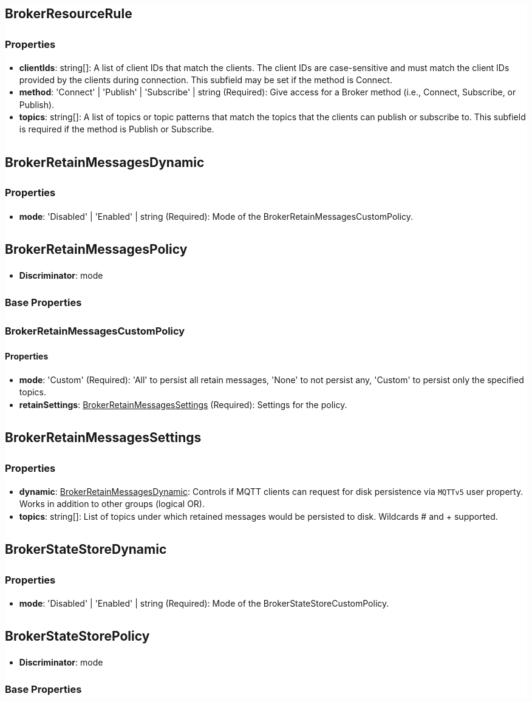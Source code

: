 ## BrokerResourceRule
### Properties
* **clientIds**: string[]: A list of client IDs that match the clients. The client IDs are case-sensitive and must match the client IDs provided by the clients during connection. This subfield may be set if the method is Connect.
* **method**: 'Connect' | 'Publish' | 'Subscribe' | string (Required): Give access for a Broker method (i.e., Connect, Subscribe, or Publish).
* **topics**: string[]: A list of topics or topic patterns that match the topics that the clients can publish or subscribe to. This subfield is required if the method is Publish or Subscribe.

## BrokerRetainMessagesDynamic
### Properties
* **mode**: 'Disabled' | 'Enabled' | string (Required): Mode of the BrokerRetainMessagesCustomPolicy.

## BrokerRetainMessagesPolicy
* **Discriminator**: mode

### Base Properties

### BrokerRetainMessagesCustomPolicy
#### Properties
* **mode**: 'Custom' (Required): 'All' to persist all retain messages, 'None' to not persist any, 'Custom' to persist only the specified topics.
* **retainSettings**: [BrokerRetainMessagesSettings](#brokerretainmessagessettings) (Required): Settings for the policy.


## BrokerRetainMessagesSettings
### Properties
* **dynamic**: [BrokerRetainMessagesDynamic](#brokerretainmessagesdynamic): Controls if MQTT clients can request for disk persistence via `MQTTv5` user property. Works in addition to other groups (logical OR).
* **topics**: string[]: List of topics under which retained messages would be persisted to disk. Wildcards # and + supported.

## BrokerStateStoreDynamic
### Properties
* **mode**: 'Disabled' | 'Enabled' | string (Required): Mode of the BrokerStateStoreCustomPolicy.

## BrokerStateStorePolicy
* **Discriminator**: mode

### Base Properties
